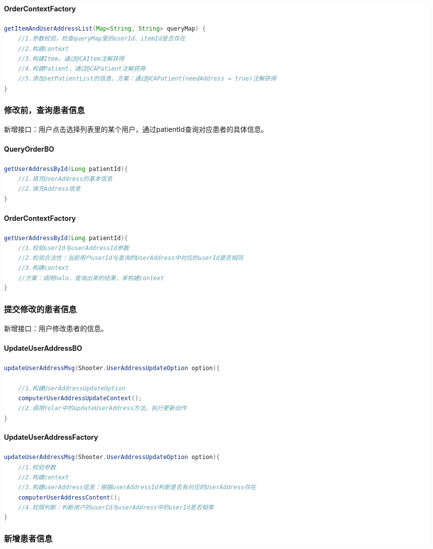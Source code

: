 #### OrderContextFactory

```java
getItemAndUserAddressList(Map<String, String> queryMap) {
	//1.参数校验，检查queryMap里的userId、itemId是否存在
	//2.构建context
	//3.构建Item，通过@CAItem注解获得
	//4.构建Patient，通过@CAPatient注解获得
	//5.添加setPatientList的信息，方案：通过@CAPatient(needAddress = true)注解获得
}
```
### 修改前，查询患者信息	

新增接口：用户点击选择列表里的某个用户，通过patientId查询对应患者的具体信息。

#### QueryOrderBO

```java
getUserAddressById(Long patientId){
	//1.填充UserAddress的基本信息
	//2.填充Address信息
}
```

#### OrderContextFactory

```java
getUserAddressById(Long patientId){
	//1.校验userId与userAddressId参数
	//2.检验合法性：当前用户userId与查询的UserAddress中对应的userId是否相同
	//3.构建context
	//方案：调用halo，查询出来的结果，来构建context
}
```
### 提交修改的患者信息
		
新增接口：用户修改患者的信息。

#### UpdateUserAddressBO

```java
updateUserAddressMsg(Shooter.UserAddressUpdateOption option){

	//1.构建UserAddressUpdateOption
	computerUserAddressUpdateContext();
	//2.调用Yolar中的updateUserAddress方法，执行更新动作
}

```

#### UpdateUserAddressFactory

```java
updateUserAddressMsg(Shooter.UserAddressUpdateOption option){
	//1.校验参数
	//2.构建context
	//3.构建userAddress信息：根据userAddressId判断是否有对应的UserAddress存在
	computerUserAddressContent();
	//4.权限判断：判断用户的userId与userAddress中的userId是否相等
}
```
### 新增患者信息	
